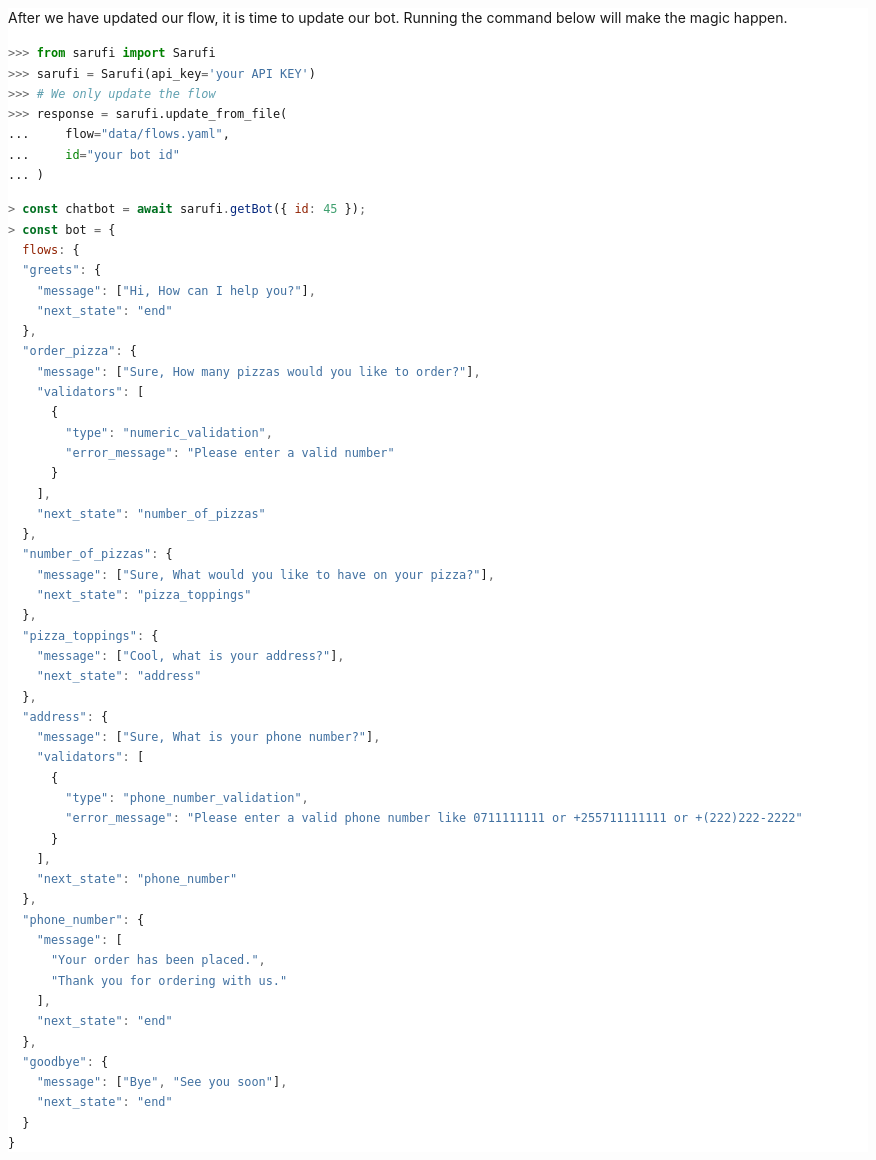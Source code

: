 After we have updated our flow, it is time to update our bot. Running the command below will make the magic happen.

```python
>>> from sarufi import Sarufi
>>> sarufi = Sarufi(api_key='your API KEY')
>>> # We only update the flow
>>> response = sarufi.update_from_file(
...     flow="data/flows.yaml",
...     id="your bot id"
... )
```

</TabItem>
<TabItem value="js" label="JavaScript">

```js
> const chatbot = await sarufi.getBot({ id: 45 });
> const bot = {
  flows: {
  "greets": {
    "message": ["Hi, How can I help you?"],
    "next_state": "end"
  },
  "order_pizza": {
    "message": ["Sure, How many pizzas would you like to order?"],
    "validators": [
      {
        "type": "numeric_validation",
        "error_message": "Please enter a valid number"
      }
    ],
    "next_state": "number_of_pizzas"
  },
  "number_of_pizzas": {
    "message": ["Sure, What would you like to have on your pizza?"],
    "next_state": "pizza_toppings"
  },
  "pizza_toppings": {
    "message": ["Cool, what is your address?"],
    "next_state": "address"
  },
  "address": {
    "message": ["Sure, What is your phone number?"],
    "validators": [
      {
        "type": "phone_number_validation",
        "error_message": "Please enter a valid phone number like 0711111111 or +255711111111 or +(222)222-2222"
      }
    ],
    "next_state": "phone_number"
  },
  "phone_number": {
    "message": [
      "Your order has been placed.",
      "Thank you for ordering with us."
    ],
    "next_state": "end"
  },
  "goodbye": {
    "message": ["Bye", "See you soon"],
    "next_state": "end"
  }
}
```